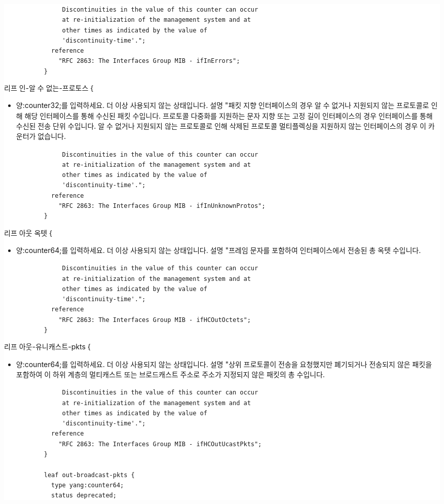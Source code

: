 ```text
                Discontinuities in the value of this counter can occur
                at re-initialization of the management system and at
                other times as indicated by the value of
                'discontinuity-time'.";
             reference
               "RFC 2863: The Interfaces Group MIB - ifInErrors";
           }
```

리프 인-알 수 없는-프로토스 {

- 양:counter32;를 입력하세요. 더 이상 사용되지 않는 상태입니다. 설명 "패킷 지향 인터페이스의 경우 알 수 없거나 지원되지 않는 프로토콜로 인해 해당 인터페이스를 통해 수신된 패킷 수입니다. 프로토콜 다중화를 지원하는 문자 지향 또는 고정 길이 인터페이스의 경우 인터페이스를 통해 수신된 전송 단위 수입니다. 알 수 없거나 지원되지 않는 프로토콜로 인해 삭제된 프로토콜 멀티플렉싱을 지원하지 않는 인터페이스의 경우 이 카운터가 없습니다.

```text
                Discontinuities in the value of this counter can occur
                at re-initialization of the management system and at
                other times as indicated by the value of
                'discontinuity-time'.";
             reference
               "RFC 2863: The Interfaces Group MIB - ifInUnknownProtos";
           }
```

리프 아웃 옥텟 {

- 양:counter64;를 입력하세요. 더 이상 사용되지 않는 상태입니다. 설명 "프레임 문자를 포함하여 인터페이스에서 전송된 총 옥텟 수입니다.

```text
                Discontinuities in the value of this counter can occur
                at re-initialization of the management system and at
                other times as indicated by the value of
                'discontinuity-time'.";
             reference
               "RFC 2863: The Interfaces Group MIB - ifHCOutOctets";
           }
```

리프 아웃-유니캐스트-pkts {

- 양:counter64;를 입력하세요. 더 이상 사용되지 않는 상태입니다. 설명 "상위 프로토콜이 전송을 요청했지만 폐기되거나 전송되지 않은 패킷을 포함하여 이 하위 계층의 멀티캐스트 또는 브로드캐스트 주소로 주소가 지정되지 않은 패킷의 총 수입니다.

```text
                Discontinuities in the value of this counter can occur
                at re-initialization of the management system and at
                other times as indicated by the value of
                'discontinuity-time'.";
             reference
               "RFC 2863: The Interfaces Group MIB - ifHCOutUcastPkts";
           }

           leaf out-broadcast-pkts {
             type yang:counter64;
             status deprecated;
```
